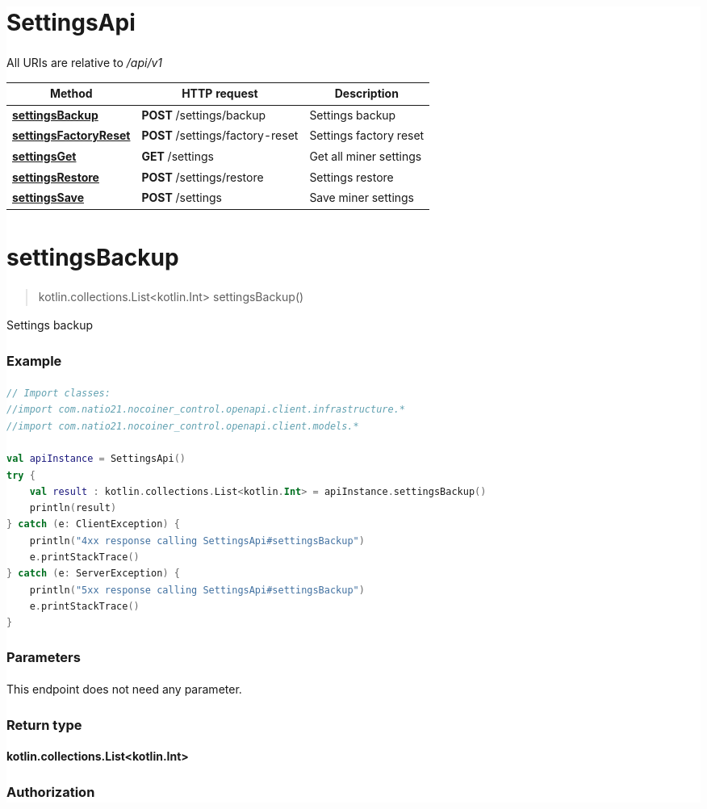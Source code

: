 # SettingsApi

All URIs are relative to */api/v1*

| Method | HTTP request | Description |
| ------------- | ------------- | ------------- |
| [**settingsBackup**](SettingsApi.md#settingsBackup) | **POST** /settings/backup | Settings backup |
| [**settingsFactoryReset**](SettingsApi.md#settingsFactoryReset) | **POST** /settings/factory-reset | Settings factory reset |
| [**settingsGet**](SettingsApi.md#settingsGet) | **GET** /settings | Get all miner settings |
| [**settingsRestore**](SettingsApi.md#settingsRestore) | **POST** /settings/restore | Settings restore |
| [**settingsSave**](SettingsApi.md#settingsSave) | **POST** /settings | Save miner settings |


<a id="settingsBackup"></a>
# **settingsBackup**
> kotlin.collections.List&lt;kotlin.Int&gt; settingsBackup()

Settings backup

### Example
```kotlin
// Import classes:
//import com.natio21.nocoiner_control.openapi.client.infrastructure.*
//import com.natio21.nocoiner_control.openapi.client.models.*

val apiInstance = SettingsApi()
try {
    val result : kotlin.collections.List<kotlin.Int> = apiInstance.settingsBackup()
    println(result)
} catch (e: ClientException) {
    println("4xx response calling SettingsApi#settingsBackup")
    e.printStackTrace()
} catch (e: ServerException) {
    println("5xx response calling SettingsApi#settingsBackup")
    e.printStackTrace()
}
```

### Parameters
This endpoint does not need any parameter.

### Return type

**kotlin.collections.List&lt;kotlin.Int&gt;**

### Authorization
